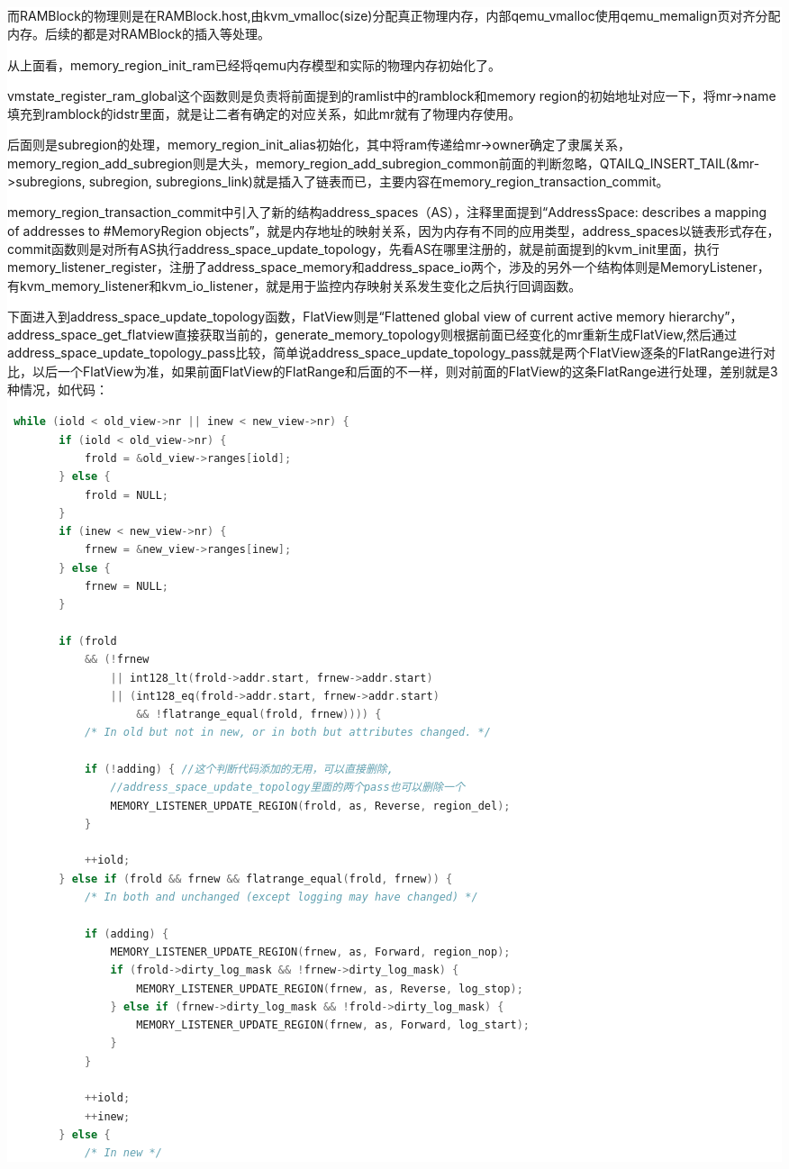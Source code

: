 而RAMBlock的物理则是在RAMBlock.host,由kvm_vmalloc(size)分配真正物理内存，内部qemu_vmalloc使用qemu_memalign页对齐分配内存。后续的都是对RAMBlock的插入等处理。

从上面看，memory_region_init_ram已经将qemu内存模型和实际的物理内存初始化了。

vmstate_register_ram_global这个函数则是负责将前面提到的ramlist中的ramblock和memory region的初始地址对应一下，将mr->name填充到ramblock的idstr里面，就是让二者有确定的对应关系，如此mr就有了物理内存使用。

后面则是subregion的处理，memory_region_init_alias初始化，其中将ram传递给mr->owner确定了隶属关系，memory_region_add_subregion则是大头，memory_region_add_subregion_common前面的判断忽略，QTAILQ_INSERT_TAIL(&mr->subregions, subregion, subregions_link)就是插入了链表而已，主要内容在memory_region_transaction_commit。

memory_region_transaction_commit中引入了新的结构address_spaces（AS），注释里面提到“AddressSpace: describes a mapping of addresses to #MemoryRegion objects”，就是内存地址的映射关系，因为内存有不同的应用类型，address_spaces以链表形式存在，commit函数则是对所有AS执行address_space_update_topology，先看AS在哪里注册的，就是前面提到的kvm_init里面，执行memory_listener_register，注册了address_space_memory和address_space_io两个，涉及的另外一个结构体则是MemoryListener，有kvm_memory_listener和kvm_io_listener，就是用于监控内存映射关系发生变化之后执行回调函数。

下面进入到address_space_update_topology函数，FlatView则是“Flattened global view of current active memory hierarchy”，address_space_get_flatview直接获取当前的，generate_memory_topology则根据前面已经变化的mr重新生成FlatView,然后通过address_space_update_topology_pass比较，简单说address_space_update_topology_pass就是两个FlatView逐条的FlatRange进行对比，以后一个FlatView为准，如果前面FlatView的FlatRange和后面的不一样，则对前面的FlatView的这条FlatRange进行处理，差别就是3种情况，如代码：

```c
 while (iold < old_view->nr || inew < new_view->nr) {
        if (iold < old_view->nr) {
            frold = &old_view->ranges[iold];
        } else {
            frold = NULL;
        }
        if (inew < new_view->nr) {
            frnew = &new_view->ranges[inew];
        } else {
            frnew = NULL;
        }

        if (frold
            && (!frnew
                || int128_lt(frold->addr.start, frnew->addr.start)
                || (int128_eq(frold->addr.start, frnew->addr.start)
                    && !flatrange_equal(frold, frnew)))) {
            /* In old but not in new, or in both but attributes changed. */

            if (!adding) { //这个判断代码添加的无用，可以直接删除,
                //address_space_update_topology里面的两个pass也可以删除一个
                MEMORY_LISTENER_UPDATE_REGION(frold, as, Reverse, region_del);
            }

            ++iold;
        } else if (frold && frnew && flatrange_equal(frold, frnew)) {
            /* In both and unchanged (except logging may have changed) */

            if (adding) {
                MEMORY_LISTENER_UPDATE_REGION(frnew, as, Forward, region_nop);
                if (frold->dirty_log_mask && !frnew->dirty_log_mask) {
                    MEMORY_LISTENER_UPDATE_REGION(frnew, as, Reverse, log_stop);
                } else if (frnew->dirty_log_mask && !frold->dirty_log_mask) {
                    MEMORY_LISTENER_UPDATE_REGION(frnew, as, Forward, log_start);
                }
            }

            ++iold;
            ++inew;
        } else {
            /* In new */

```